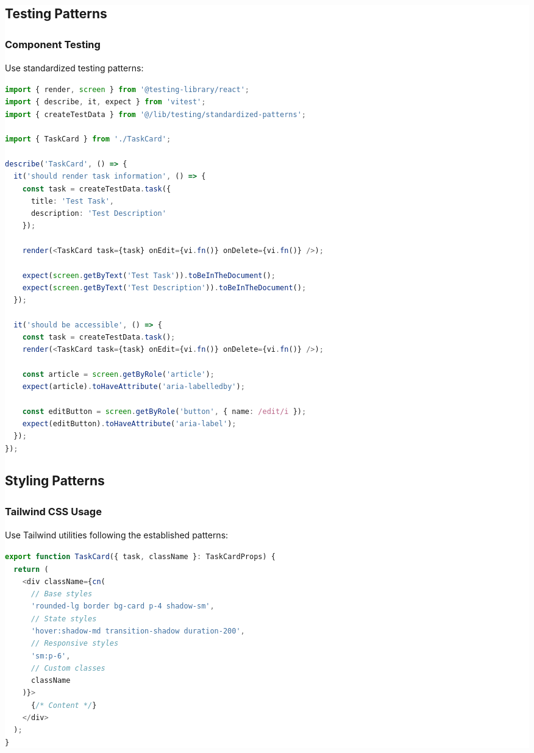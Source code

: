 ## Testing Patterns

### Component Testing
Use standardized testing patterns:

```typescript
import { render, screen } from '@testing-library/react';
import { describe, it, expect } from 'vitest';
import { createTestData } from '@/lib/testing/standardized-patterns';

import { TaskCard } from './TaskCard';

describe('TaskCard', () => {
  it('should render task information', () => {
    const task = createTestData.task({
      title: 'Test Task',
      description: 'Test Description'
    });

    render(<TaskCard task={task} onEdit={vi.fn()} onDelete={vi.fn()} />);

    expect(screen.getByText('Test Task')).toBeInTheDocument();
    expect(screen.getByText('Test Description')).toBeInTheDocument();
  });

  it('should be accessible', () => {
    const task = createTestData.task();
    render(<TaskCard task={task} onEdit={vi.fn()} onDelete={vi.fn()} />);

    const article = screen.getByRole('article');
    expect(article).toHaveAttribute('aria-labelledby');
    
    const editButton = screen.getByRole('button', { name: /edit/i });
    expect(editButton).toHaveAttribute('aria-label');
  });
});
```

## Styling Patterns

### Tailwind CSS Usage
Use Tailwind utilities following the established patterns:

```typescript
export function TaskCard({ task, className }: TaskCardProps) {
  return (
    <div className={cn(
      // Base styles
      'rounded-lg border bg-card p-4 shadow-sm',
      // State styles
      'hover:shadow-md transition-shadow duration-200',
      // Responsive styles
      'sm:p-6',
      // Custom classes
      className
    )}>
      {/* Content */}
    </div>
  );
}
```
